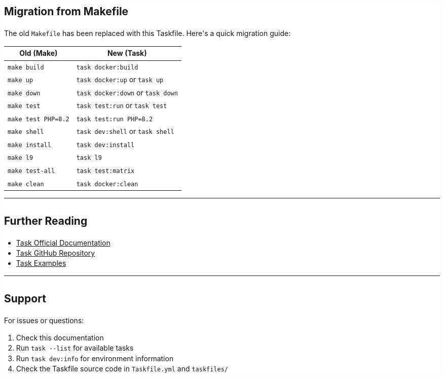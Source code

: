 
## Migration from Makefile

The old `Makefile` has been replaced with this Taskfile. Here's a quick migration guide:

| Old (Make) | New (Task) |
|------------|------------|
| `make build` | `task docker:build` |
| `make up` | `task docker:up` or `task up` |
| `make down` | `task docker:down` or `task down` |
| `make test` | `task test:run` or `task test` |
| `make test PHP=8.2` | `task test:run PHP=8.2` |
| `make shell` | `task dev:shell` or `task shell` |
| `make install` | `task dev:install` |
| `make l9` | `task l9` |
| `make test-all` | `task test:matrix` |
| `make clean` | `task docker:clean` |

---

## Further Reading

- [Task Official Documentation](https://taskfile.dev/)
- [Task GitHub Repository](https://github.com/go-task/task)
- [Task Examples](https://taskfile.dev/usage/)

---

## Support

For issues or questions:
1. Check this documentation
2. Run `task --list` for available tasks
3. Run `task dev:info` for environment information
4. Check the Taskfile source code in `Taskfile.yml` and `taskfiles/`

